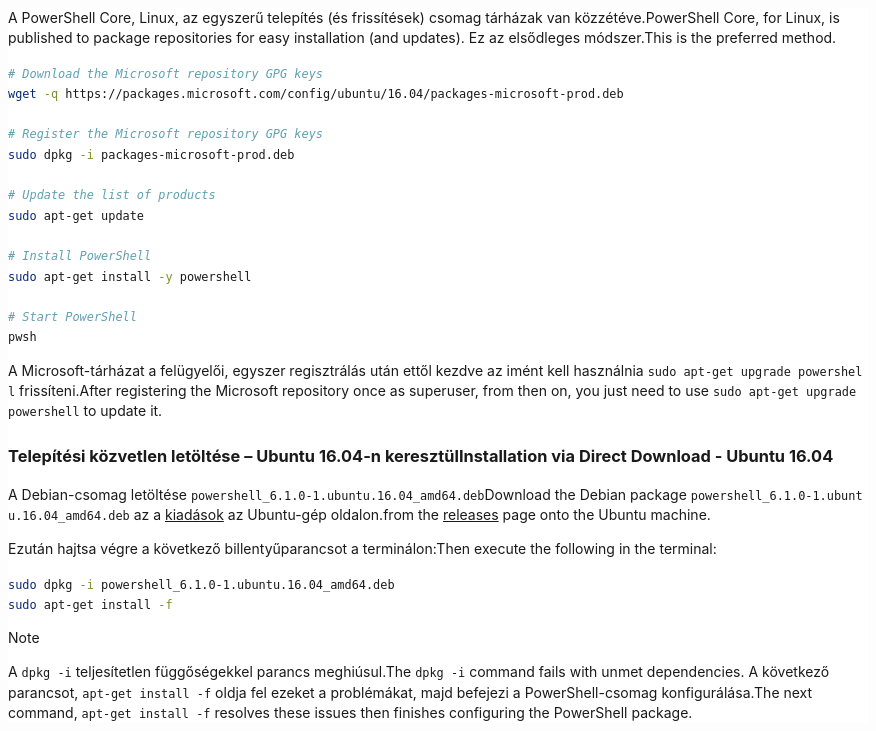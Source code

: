 <span data-ttu-id="e2ce1-134">A PowerShell Core, Linux, az egyszerű telepítés (és frissítések) csomag tárházak van közzétéve.</span><span class="sxs-lookup"><span data-stu-id="e2ce1-134">PowerShell Core, for Linux, is published to package repositories for easy installation (and updates).</span></span>
<span data-ttu-id="e2ce1-135">Ez az elsődleges módszer.</span><span class="sxs-lookup"><span data-stu-id="e2ce1-135">This is the preferred method.</span></span>

```sh
# Download the Microsoft repository GPG keys
wget -q https://packages.microsoft.com/config/ubuntu/16.04/packages-microsoft-prod.deb

# Register the Microsoft repository GPG keys
sudo dpkg -i packages-microsoft-prod.deb

# Update the list of products
sudo apt-get update

# Install PowerShell
sudo apt-get install -y powershell

# Start PowerShell
pwsh
```

<span data-ttu-id="e2ce1-136">A Microsoft-tárházat a felügyelői, egyszer regisztrálás után ettől kezdve az imént kell használnia `sudo apt-get upgrade powershell` frissíteni.</span><span class="sxs-lookup"><span data-stu-id="e2ce1-136">After registering the Microsoft repository once as superuser, from then on, you just need to use `sudo apt-get upgrade powershell` to update it.</span></span>

### <a name="installation-via-direct-download---ubuntu-1604"></a><span data-ttu-id="e2ce1-137">Telepítési közvetlen letöltése – Ubuntu 16.04-n keresztül</span><span class="sxs-lookup"><span data-stu-id="e2ce1-137">Installation via Direct Download - Ubuntu 16.04</span></span>

<span data-ttu-id="e2ce1-138">A Debian-csomag letöltése `powershell_6.1.0-1.ubuntu.16.04_amd64.deb`</span><span class="sxs-lookup"><span data-stu-id="e2ce1-138">Download the Debian package `powershell_6.1.0-1.ubuntu.16.04_amd64.deb`</span></span>
<span data-ttu-id="e2ce1-139">az a [kiadások][] az Ubuntu-gép oldalon.</span><span class="sxs-lookup"><span data-stu-id="e2ce1-139">from the [releases][] page onto the Ubuntu machine.</span></span>

<span data-ttu-id="e2ce1-140">Ezután hajtsa végre a következő billentyűparancsot a terminálon:</span><span class="sxs-lookup"><span data-stu-id="e2ce1-140">Then execute the following in the terminal:</span></span>

```sh
sudo dpkg -i powershell_6.1.0-1.ubuntu.16.04_amd64.deb
sudo apt-get install -f
```

> [!NOTE]
> <span data-ttu-id="e2ce1-141">A `dpkg -i` teljesítetlen függőségekkel parancs meghiúsul.</span><span class="sxs-lookup"><span data-stu-id="e2ce1-141">The `dpkg -i` command fails with unmet dependencies.</span></span>
> <span data-ttu-id="e2ce1-142">A következő parancsot, `apt-get install -f` oldja fel ezeket a problémákat, majd befejezi a PowerShell-csomag konfigurálása.</span><span class="sxs-lookup"><span data-stu-id="e2ce1-142">The next command, `apt-get install -f` resolves these issues then finishes configuring the PowerShell package.</span></span>


[u14]: #ubuntu-1404
[u16]: #ubuntu-1604
[u1804]: #ubuntu-1804
[u1810]: #ubuntu-1810
[deb8]: #debian-8
[deb9]: #debian-9
[cos]: #centos-7
[rhel7]: #red-hat-enterprise-linux-rhel-7
[opensuse]: #opensuse
[fedora]: #fedora
[arch]: #arch-linux
[snap]: #snap-package
[tar]: #binary-archives
[CentOS 7]: https://www.centos.org/download/
[Arch Linux]: https://www.archlinux.org/download/
[arch-release]: https://aur.archlinux.org/packages/powershell/
[arch-git]: https://aur.archlinux.org/packages/powershell-git/
[arch-bin]: https://aur.archlinux.org/packages/powershell-bin/
[amazon-dockerfile]: https://github.com/PowerShell/PowerShell/blob/master/docker/community/amazonlinux/Dockerfile
[kiadások]: https://github.com/PowerShell/PowerShell/releases/latest
[releases]: https://github.com/PowerShell/PowerShell/releases/latest
[xdg-bds]: https://specifications.freedesktop.org/basedir-spec/basedir-spec-latest.html